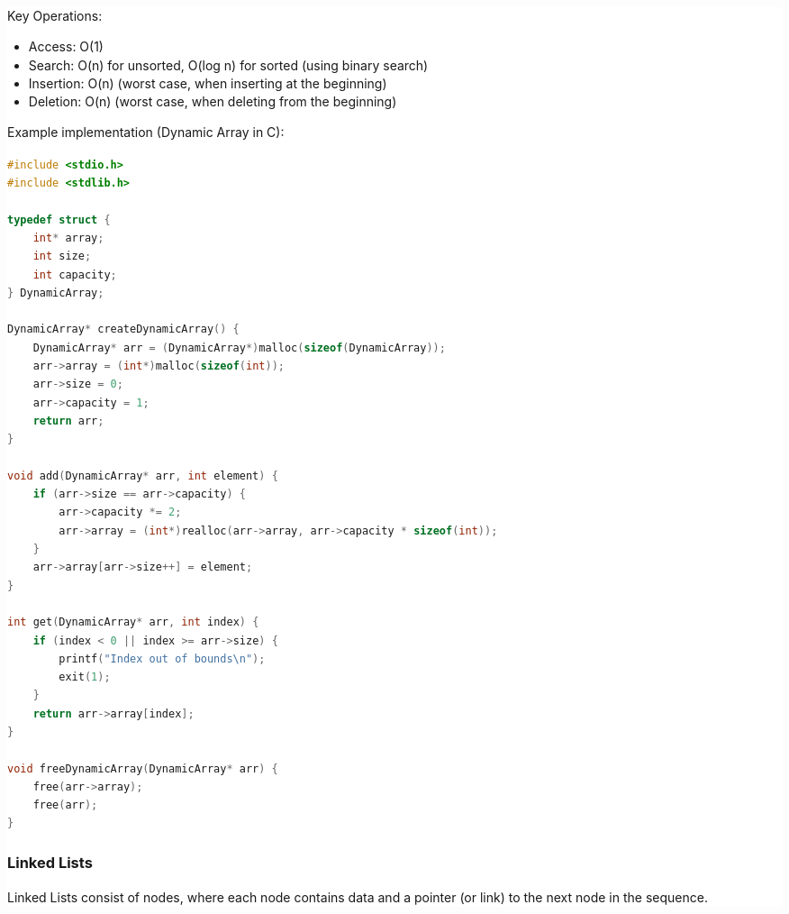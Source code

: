 Key Operations:
- Access: O(1)
- Search: O(n) for unsorted, O(log n) for sorted (using binary search)
- Insertion: O(n) (worst case, when inserting at the beginning)
- Deletion: O(n) (worst case, when deleting from the beginning)

Example implementation (Dynamic Array in C):

```c
#include <stdio.h>
#include <stdlib.h>

typedef struct {
    int* array;
    int size;
    int capacity;
} DynamicArray;

DynamicArray* createDynamicArray() {
    DynamicArray* arr = (DynamicArray*)malloc(sizeof(DynamicArray));
    arr->array = (int*)malloc(sizeof(int));
    arr->size = 0;
    arr->capacity = 1;
    return arr;
}

void add(DynamicArray* arr, int element) {
    if (arr->size == arr->capacity) {
        arr->capacity *= 2;
        arr->array = (int*)realloc(arr->array, arr->capacity * sizeof(int));
    }
    arr->array[arr->size++] = element;
}

int get(DynamicArray* arr, int index) {
    if (index < 0 || index >= arr->size) {
        printf("Index out of bounds\n");
        exit(1);
    }
    return arr->array[index];
}

void freeDynamicArray(DynamicArray* arr) {
    free(arr->array);
    free(arr);
}
```

### Linked Lists

Linked Lists consist of nodes, where each node contains data and a pointer (or link) to the next node in the sequence.
